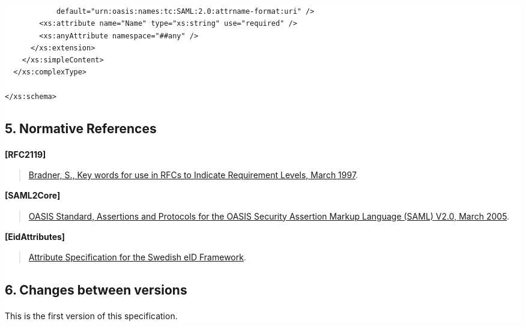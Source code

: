 ```
            default="urn:oasis:names:tc:SAML:2.0:attrname-format:uri" />
        <xs:attribute name="Name" type="xs:string" use="required" />
        <xs:anyAttribute namespace="##any" />
      </xs:extension>
    </xs:simpleContent>
  </xs:complexType>
  
</xs:schema>
```

<a name="normative-references"></a>
## 5. Normative References

<a name="rfc2119"></a>
**[RFC2119]**
> [Bradner, S., Key words for use in RFCs to Indicate Requirement
> Levels, March 1997](http://www.ietf.org/rfc/rfc2119.txt).

<a name="saml2core"></a>
**\[SAML2Core\]**
> [OASIS Standard, Assertions and Protocols for the OASIS Security
> Assertion Markup Language (SAML) V2.0, March
> 2005](http://docs.oasis-open.org/security/saml/v2.0/saml-core-2.0-os.pdf).

<a name="eidattributes"></a>
**[EidAttributes]**
> [Attribute Specification for the Swedish eID Framework](https://docs.swedenconnect.se/technical-framework/latest/04_-_Attribute_Specification_for_the_Swedish_eID_Framework.html).

<a name="changes-between-versions"></a>
## 6. Changes between versions

This is the first version of this specification.
